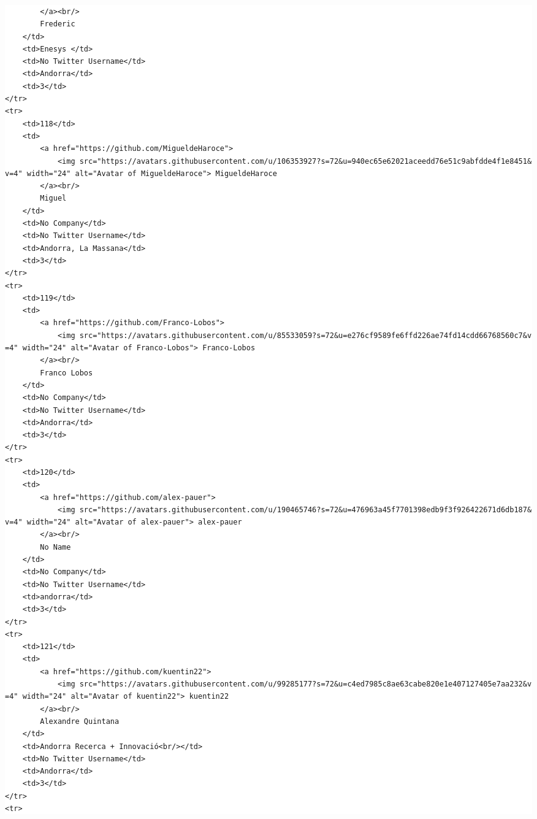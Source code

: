 			</a><br/>
			Frederic
		</td>
		<td>Enesys </td>
		<td>No Twitter Username</td>
		<td>Andorra</td>
		<td>3</td>
	</tr>
	<tr>
		<td>118</td>
		<td>
			<a href="https://github.com/MigueldeHaroce">
				<img src="https://avatars.githubusercontent.com/u/106353927?s=72&u=940ec65e62021aceedd76e51c9abfdde4f1e8451&v=4" width="24" alt="Avatar of MigueldeHaroce"> MigueldeHaroce
			</a><br/>
			Miguel
		</td>
		<td>No Company</td>
		<td>No Twitter Username</td>
		<td>Andorra, La Massana</td>
		<td>3</td>
	</tr>
	<tr>
		<td>119</td>
		<td>
			<a href="https://github.com/Franco-Lobos">
				<img src="https://avatars.githubusercontent.com/u/85533059?s=72&u=e276cf9589fe6ffd226ae74fd14cdd66768560c7&v=4" width="24" alt="Avatar of Franco-Lobos"> Franco-Lobos
			</a><br/>
			Franco Lobos
		</td>
		<td>No Company</td>
		<td>No Twitter Username</td>
		<td>Andorra</td>
		<td>3</td>
	</tr>
	<tr>
		<td>120</td>
		<td>
			<a href="https://github.com/alex-pauer">
				<img src="https://avatars.githubusercontent.com/u/190465746?s=72&u=476963a45f7701398edb9f3f926422671d6db187&v=4" width="24" alt="Avatar of alex-pauer"> alex-pauer
			</a><br/>
			No Name
		</td>
		<td>No Company</td>
		<td>No Twitter Username</td>
		<td>andorra</td>
		<td>3</td>
	</tr>
	<tr>
		<td>121</td>
		<td>
			<a href="https://github.com/kuentin22">
				<img src="https://avatars.githubusercontent.com/u/99285177?s=72&u=c4ed7985c8ae63cabe820e1e407127405e7aa232&v=4" width="24" alt="Avatar of kuentin22"> kuentin22
			</a><br/>
			Alexandre Quintana
		</td>
		<td>Andorra Recerca + Innovació<br/></td>
		<td>No Twitter Username</td>
		<td>Andorra</td>
		<td>3</td>
	</tr>
	<tr>